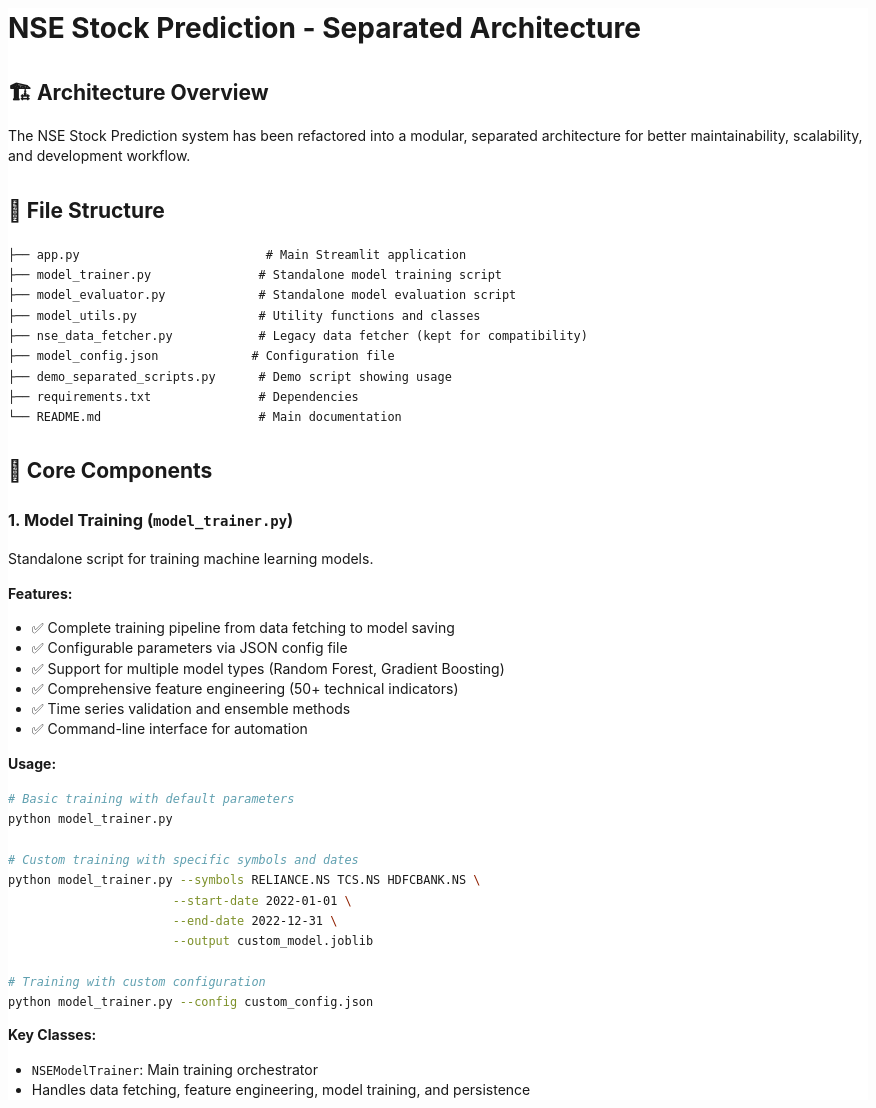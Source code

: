# NSE Stock Prediction - Separated Architecture

## 🏗️ Architecture Overview

The NSE Stock Prediction system has been refactored into a modular, separated architecture for better maintainability, scalability, and development workflow.

## 📁 File Structure

```
├── app.py                          # Main Streamlit application
├── model_trainer.py               # Standalone model training script
├── model_evaluator.py             # Standalone model evaluation script
├── model_utils.py                 # Utility functions and classes
├── nse_data_fetcher.py            # Legacy data fetcher (kept for compatibility)
├── model_config.json             # Configuration file
├── demo_separated_scripts.py      # Demo script showing usage
├── requirements.txt               # Dependencies
└── README.md                      # Main documentation
```

## 🔧 Core Components

### 1. **Model Training (`model_trainer.py`)**
Standalone script for training machine learning models.

**Features:**
- ✅ Complete training pipeline from data fetching to model saving
- ✅ Configurable parameters via JSON config file
- ✅ Support for multiple model types (Random Forest, Gradient Boosting)
- ✅ Comprehensive feature engineering (50+ technical indicators)
- ✅ Time series validation and ensemble methods
- ✅ Command-line interface for automation

**Usage:**
```bash
# Basic training with default parameters
python model_trainer.py

# Custom training with specific symbols and dates
python model_trainer.py --symbols RELIANCE.NS TCS.NS HDFCBANK.NS \
                       --start-date 2022-01-01 \
                       --end-date 2022-12-31 \
                       --output custom_model.joblib

# Training with custom configuration
python model_trainer.py --config custom_config.json
```

**Key Classes:**
- `NSEModelTrainer`: Main training orchestrator
- Handles data fetching, feature engineering, model training, and persistence
